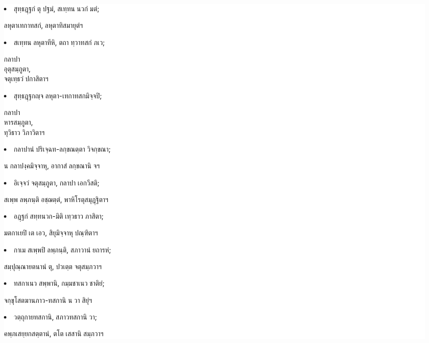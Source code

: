 <li>
สุทฺธฎฺฐกํ ตุ ปฐมํ, สเทฺทน นวกํ มตํ;  
  
ลหุตาเทกาทสกํ, ลหุตาทิสมายุตํฯ  
</li>
  
<li>
สเทฺทน ลหุตาทีหิ, ตถา ทฺวาทสกํ ภเว;  
  
กลาปา  
อุตุสมฺภูตา,  
จตุเทฺธวํ ปกาสิตาฯ  
</li>
  
<li>
สุทฺธฎฺฐกญฺจ ลหุตา-เทกาทสกมิจฺจปิ;  
  
กลาปา  
หารสมฺภูตา,  
ทุวิธาว วิภาวิตาฯ  
</li>
  
<li>
กลาปานํ  
ปริเจฺฉท-ลกฺขณตฺตา วิจกฺขณา;  
  
น กลาปงฺคมิจฺจาหุ, อากาสํ ลกฺขณานิ จฯ  
</li>
  
<li>
อิเจฺจวํ จตุสมฺภูตา, กลาปา เอกวีสติ;  
  
สเพฺพ ลพฺภนฺติ อชฺฌตฺตํ, พาหิโรตุสมุฎฺฐิตาฯ  
</li>
  
<li>
อฎฺฐกํ  
สทฺทนวก-มิติ เทฺวธาว ภาสิตา;  
  
มตกาเยปิ เต เอว, สิยุมิจฺจาหุ ปณฺฑิตาฯ  
</li>
  
<li>
กาเม สเพฺพปิ ลพฺภนฺติ, สภาวานํ ยถารหํ;  
  
สมฺปุณฺณายตนานํ ตุ, ปวเตฺต จตุสมฺภวาฯ  
</li>
  
<li>
ทสกาเนว สพฺพานิ, กมฺมชาเนว ชาติยํ;  
  
จกฺขุโสตฆานภาว-ทสกานิ น วา สิยุํฯ  
</li>
  
<li>
วตฺถุกายทสกานิ, สภาวทสกานิ วา;  
  
คพฺภเสยฺยกสตฺตานํ, ตโต เสสานิ สมฺภวาฯ  
</li>
  